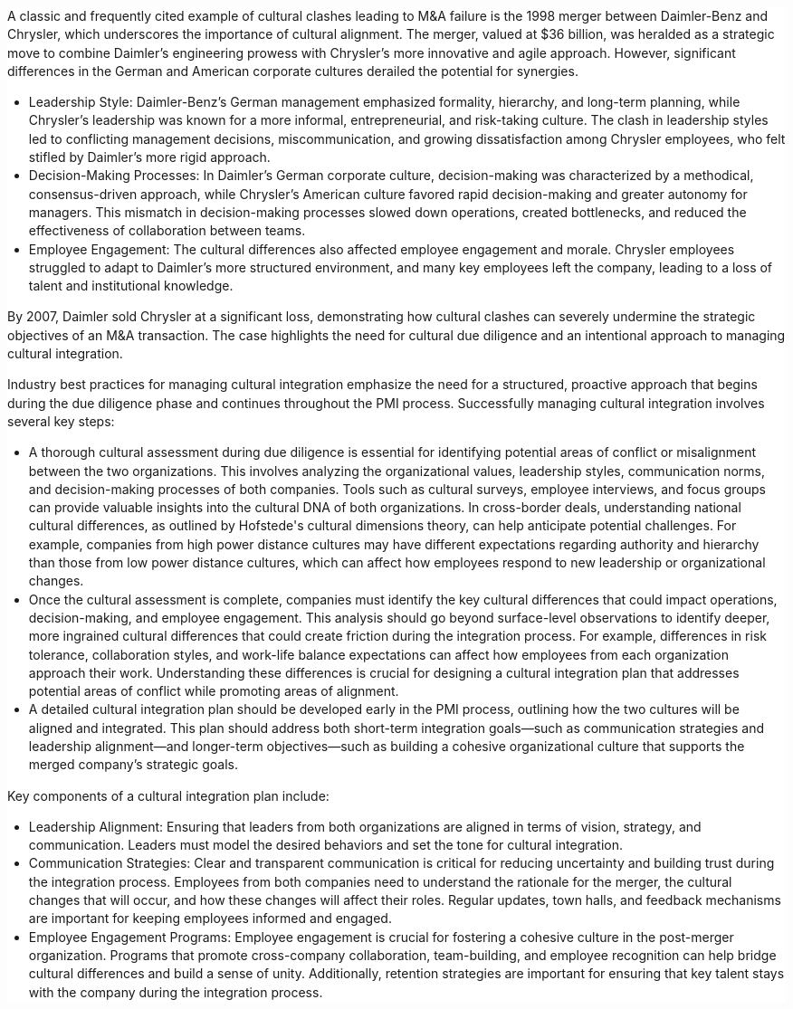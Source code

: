 A classic and frequently cited example of cultural clashes leading to M&A failure is the 1998 merger between Daimler-Benz and Chrysler, which underscores the importance of cultural alignment. The merger, valued at $36 billion, was heralded as a strategic move to combine Daimler’s engineering prowess with Chrysler’s more innovative and agile approach. However, significant differences in the German and American corporate cultures derailed the potential for synergies.

- Leadership Style: Daimler-Benz’s German management emphasized formality, hierarchy, and long-term planning, while Chrysler’s leadership was known for a more informal, entrepreneurial, and risk-taking culture. The clash in leadership styles led to conflicting management decisions, miscommunication, and growing dissatisfaction among Chrysler employees, who felt stifled by Daimler’s more rigid approach.
- Decision-Making Processes: In Daimler’s German corporate culture, decision-making was characterized by a methodical, consensus-driven approach, while Chrysler’s American culture favored rapid decision-making and greater autonomy for managers. This mismatch in decision-making processes slowed down operations, created bottlenecks, and reduced the effectiveness of collaboration between teams.
- Employee Engagement: The cultural differences also affected employee engagement and morale. Chrysler employees struggled to adapt to Daimler’s more structured environment, and many key employees left the company, leading to a loss of talent and institutional knowledge.

By 2007, Daimler sold Chrysler at a significant loss, demonstrating how cultural clashes can severely undermine the strategic objectives of an M&A transaction. The case highlights the need for cultural due diligence and an intentional approach to managing cultural integration.

Industry best practices for managing cultural integration emphasize the need for a structured, proactive approach that begins during the due diligence phase and continues throughout the PMI process. Successfully managing cultural integration involves several key steps:

- A thorough cultural assessment during due diligence is essential for identifying potential areas of conflict or misalignment between the two organizations. This involves analyzing the organizational values, leadership styles, communication norms, and decision-making processes of both companies. Tools such as cultural surveys, employee interviews, and focus groups can provide valuable insights into the cultural DNA of both organizations. In cross-border deals, understanding national cultural differences, as outlined by Hofstede's cultural dimensions theory, can help anticipate potential challenges. For example, companies from high power distance cultures may have different expectations regarding authority and hierarchy than those from low power distance cultures, which can affect how employees respond to new leadership or organizational changes.
- Once the cultural assessment is complete, companies must identify the key cultural differences that could impact operations, decision-making, and employee engagement. This analysis should go beyond surface-level observations to identify deeper, more ingrained cultural differences that could create friction during the integration process. For example, differences in risk tolerance, collaboration styles, and work-life balance expectations can affect how employees from each organization approach their work. Understanding these differences is crucial for designing a cultural integration plan that addresses potential areas of conflict while promoting areas of alignment.
- A detailed cultural integration plan should be developed early in the PMI process, outlining how the two cultures will be aligned and integrated. This plan should address both short-term integration goals—such as communication strategies and leadership alignment—and longer-term objectives—such as building a cohesive organizational culture that supports the merged company’s strategic goals.

Key components of a cultural integration plan include:

- Leadership Alignment: Ensuring that leaders from both organizations are aligned in terms of vision, strategy, and communication. Leaders must model the desired behaviors and set the tone for cultural integration.
- Communication Strategies: Clear and transparent communication is critical for reducing uncertainty and building trust during the integration process. Employees from both companies need to understand the rationale for the merger, the cultural changes that will occur, and how these changes will affect their roles. Regular updates, town halls, and feedback mechanisms are important for keeping employees informed and engaged.
- Employee Engagement Programs: Employee engagement is crucial for fostering a cohesive culture in the post-merger organization. Programs that promote cross-company collaboration, team-building, and employee recognition can help bridge cultural differences and build a sense of unity. Additionally, retention strategies are important for ensuring that key talent stays with the company during the integration process.
